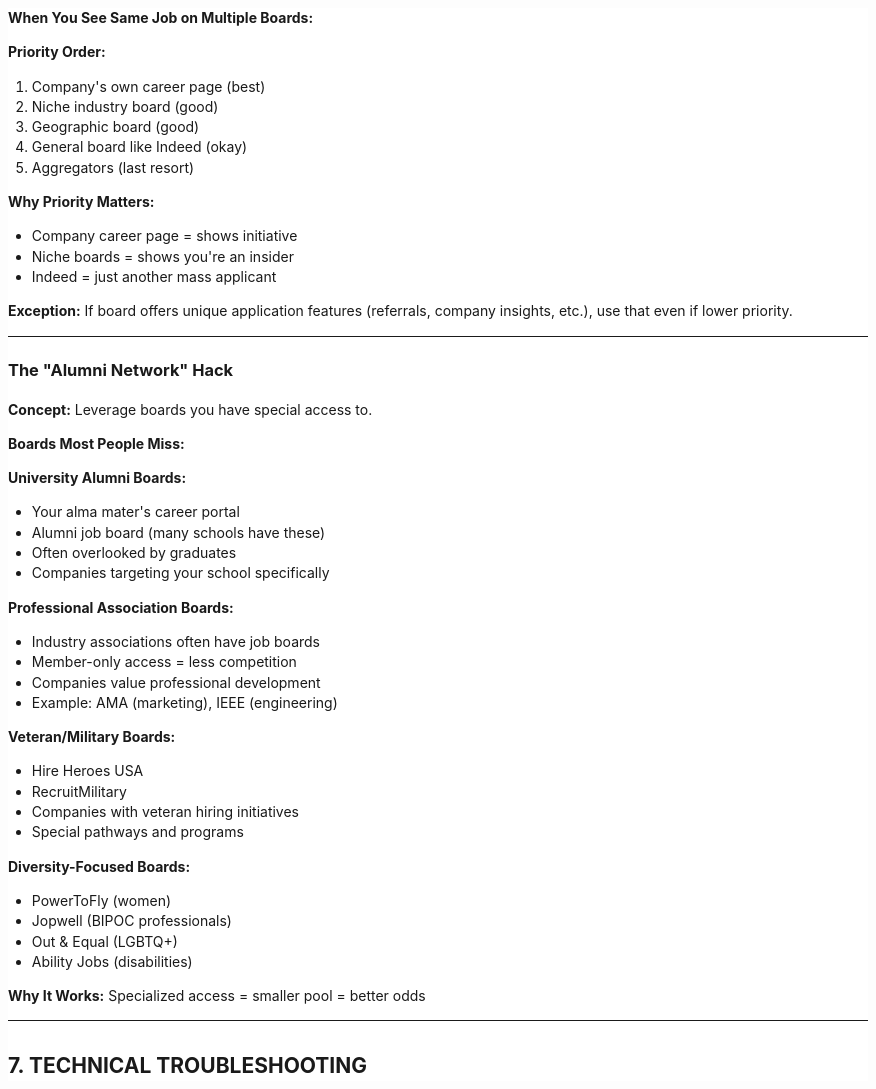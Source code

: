 **When You See Same Job on Multiple Boards:**

**Priority Order:**
1. Company's own career page (best)
2. Niche industry board (good)
3. Geographic board (good)
4. General board like Indeed (okay)
5. Aggregators (last resort)

**Why Priority Matters:**
- Company career page = shows initiative
- Niche boards = shows you're an insider
- Indeed = just another mass applicant

**Exception:** If board offers unique application features (referrals, company insights, etc.), use that even if lower priority.

---

### The "Alumni Network" Hack

**Concept:** Leverage boards you have special access to.

**Boards Most People Miss:**

**University Alumni Boards:**
- Your alma mater's career portal
- Alumni job board (many schools have these)
- Often overlooked by graduates
- Companies targeting your school specifically

**Professional Association Boards:**
- Industry associations often have job boards
- Member-only access = less competition
- Companies value professional development
- Example: AMA (marketing), IEEE (engineering)

**Veteran/Military Boards:**
- Hire Heroes USA
- RecruitMilitary
- Companies with veteran hiring initiatives
- Special pathways and programs

**Diversity-Focused Boards:**
- PowerToFly (women)
- Jopwell (BIPOC professionals)
- Out & Equal (LGBTQ+)
- Ability Jobs (disabilities)

**Why It Works:**
Specialized access = smaller pool = better odds

---

## 7. TECHNICAL TROUBLESHOOTING
